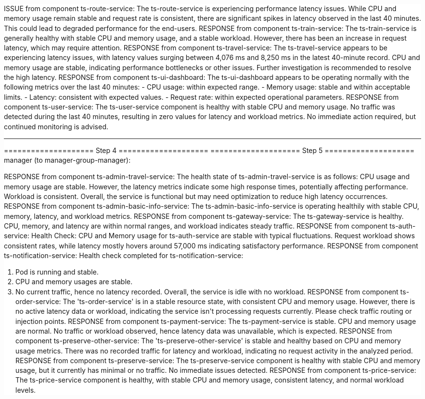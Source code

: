 ISSUE from component ts-route-service: 
 The ts-route-service is experiencing performance latency issues. While CPU and memory usage remain stable and request rate is consistent, there are significant spikes in latency observed in the last 40 minutes. This could lead to degraded performance for the end-users.
RESPONSE from component ts-train-service: 
 The ts-train-service is generally healthy with stable CPU and memory usage, and a stable workload. However, there has been an increase in request latency, which may require attention.
RESPONSE from component ts-travel-service: 
 The ts-travel-service appears to be experiencing latency issues, with latency values surging between 4,076 ms and 8,250 ms in the latest 40-minute record. CPU and memory usage are stable, indicating performance bottlenecks or other issues. Further investigation is recommended to resolve the high latency.
RESPONSE from component ts-ui-dashboard: 
 The ts-ui-dashboard appears to be operating normally with the following metrics over the last 40 minutes: - CPU usage: within expected range. - Memory usage: stable and within acceptable limits. - Latency: consistent with expected values. - Request rate: within expected operational parameters.
RESPONSE from component ts-user-service: 
 The ts-user-service component is healthy with stable CPU and memory usage. No traffic was detected during the last 40 minutes, resulting in zero values for latency and workload metrics. No immediate action required, but continued monitoring is advised.

--------------------------------------------------------------------------------
==================== Step 4 ====================
==================== Step 5 ====================
manager (to manager-group-manager):

RESPONSE from component ts-admin-travel-service: 
 The health state of ts-admin-travel-service is as follows: CPU usage and memory usage are stable. However, the latency metrics indicate some high response times, potentially affecting performance. Workload is consistent. Overall, the service is functional but may need optimization to reduce high latency occurrences.
RESPONSE from component ts-admin-basic-info-service: 
 The ts-admin-basic-info-service is operating healthily with stable CPU, memory, latency, and workload metrics.
RESPONSE from component ts-gateway-service: 
 The ts-gateway-service is healthy. CPU, memory, and latency are within normal ranges, and workload indicates steady traffic.
RESPONSE from component ts-auth-service: 
 Health Check: CPU and Memory usage for ts-auth-service are stable with typical fluctuations. Request workload shows consistent rates, while latency mostly hovers around 57,000 ms indicating satisfactory performance.
RESPONSE from component ts-notification-service: 
 Health check completed for ts-notification-service:
1. Pod is running and stable.
2. CPU and memory usages are stable.
3. No current traffic, hence no latency recorded.
Overall, the service is idle with no workload.
RESPONSE from component ts-order-service: 
 The 'ts-order-service' is in a stable resource state, with consistent CPU and memory usage. However, there is no active latency data or workload, indicating the service isn't processing requests currently. Please check traffic routing or injection points.
RESPONSE from component ts-payment-service: 
 The ts-payment-service is stable. CPU and memory usage are normal. No traffic or workload observed, hence latency data was unavailable, which is expected.
RESPONSE from component ts-preserve-other-service: 
 The 'ts-preserve-other-service' is stable and healthy based on CPU and memory usage metrics. There was no recorded traffic for latency and workload, indicating no request activity in the analyzed period.
RESPONSE from component ts-preserve-service: 
 The ts-preserve-service component is healthy with stable CPU and memory usage, but it currently has minimal or no traffic. No immediate issues detected.
RESPONSE from component ts-price-service: 
 The ts-price-service component is healthy, with stable CPU and memory usage, consistent latency, and normal workload levels.